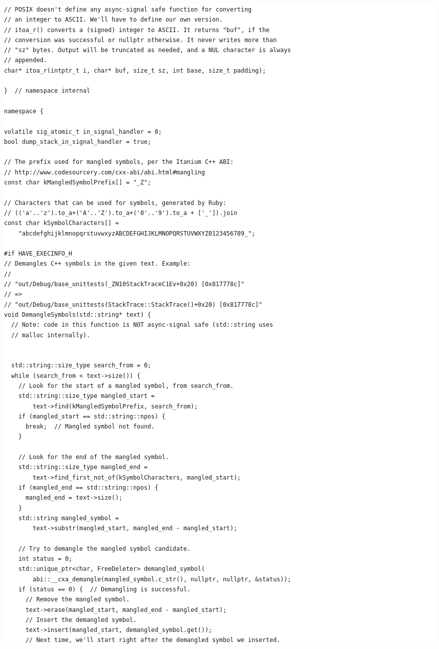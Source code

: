 ```
// POSIX doesn't define any async-signal safe function for converting
// an integer to ASCII. We'll have to define our own version.
// itoa_r() converts a (signed) integer to ASCII. It returns "buf", if the
// conversion was successful or nullptr otherwise. It never writes more than
// "sz" bytes. Output will be truncated as needed, and a NUL character is always
// appended.
char* itoa_r(intptr_t i, char* buf, size_t sz, int base, size_t padding);

}  // namespace internal

namespace {

volatile sig_atomic_t in_signal_handler = 0;
bool dump_stack_in_signal_handler = true;

// The prefix used for mangled symbols, per the Itanium C++ ABI:
// http://www.codesourcery.com/cxx-abi/abi.html#mangling
const char kMangledSymbolPrefix[] = "_Z";

// Characters that can be used for symbols, generated by Ruby:
// (('a'..'z').to_a+('A'..'Z').to_a+('0'..'9').to_a + ['_']).join
const char kSymbolCharacters[] =
    "abcdefghijklmnopqrstuvwxyzABCDEFGHIJKLMNOPQRSTUVWXYZ0123456789_";

#if HAVE_EXECINFO_H
// Demangles C++ symbols in the given text. Example:
//
// "out/Debug/base_unittests(_ZN10StackTraceC1Ev+0x20) [0x817778c]"
// =>
// "out/Debug/base_unittests(StackTrace::StackTrace()+0x20) [0x817778c]"
void DemangleSymbols(std::string* text) {
  // Note: code in this function is NOT async-signal safe (std::string uses
  // malloc internally).


  std::string::size_type search_from = 0;
  while (search_from < text->size()) {
    // Look for the start of a mangled symbol, from search_from.
    std::string::size_type mangled_start =
        text->find(kMangledSymbolPrefix, search_from);
    if (mangled_start == std::string::npos) {
      break;  // Mangled symbol not found.
    }

    // Look for the end of the mangled symbol.
    std::string::size_type mangled_end =
        text->find_first_not_of(kSymbolCharacters, mangled_start);
    if (mangled_end == std::string::npos) {
      mangled_end = text->size();
    }
    std::string mangled_symbol =
        text->substr(mangled_start, mangled_end - mangled_start);

    // Try to demangle the mangled symbol candidate.
    int status = 0;
    std::unique_ptr<char, FreeDeleter> demangled_symbol(
        abi::__cxa_demangle(mangled_symbol.c_str(), nullptr, nullptr, &status));
    if (status == 0) {  // Demangling is successful.
      // Remove the mangled symbol.
      text->erase(mangled_start, mangled_end - mangled_start);
      // Insert the demangled symbol.
      text->insert(mangled_start, demangled_symbol.get());
      // Next time, we'll start right after the demangled symbol we inserted.
```